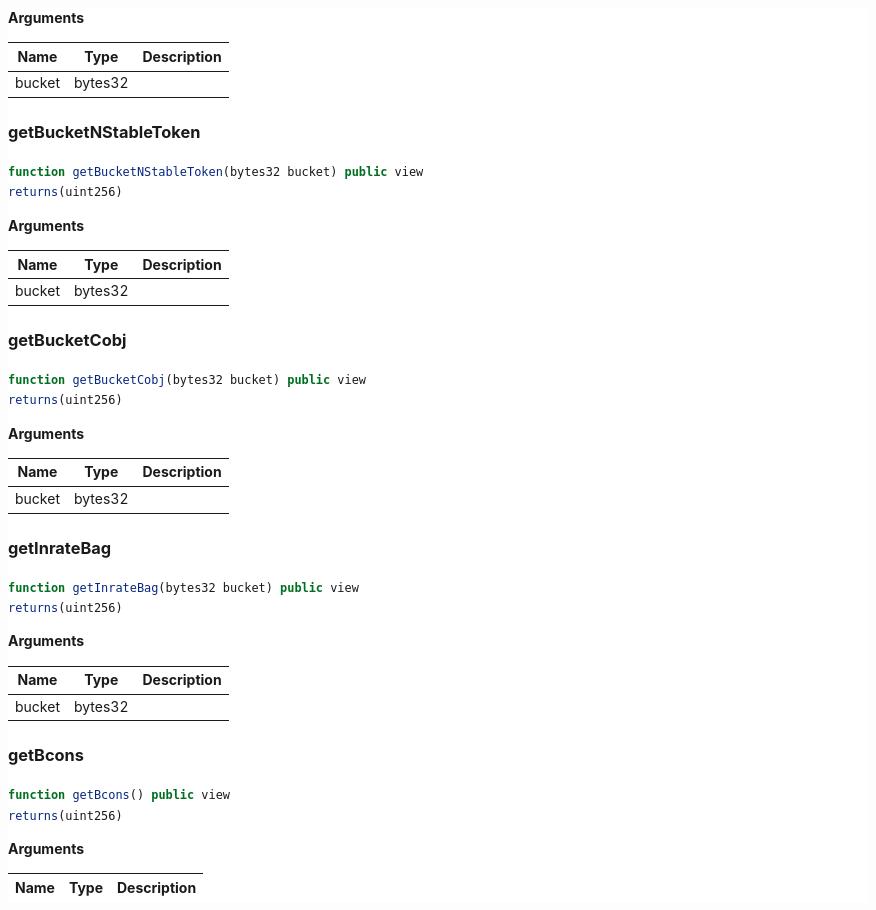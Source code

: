 **Arguments**

| Name        | Type           | Description  |
| ------------- |------------- | -----|
| bucket | bytes32 |  | 

### getBucketNStableToken

```js
function getBucketNStableToken(bytes32 bucket) public view
returns(uint256)
```

**Arguments**

| Name        | Type           | Description  |
| ------------- |------------- | -----|
| bucket | bytes32 |  | 

### getBucketCobj

```js
function getBucketCobj(bytes32 bucket) public view
returns(uint256)
```

**Arguments**

| Name        | Type           | Description  |
| ------------- |------------- | -----|
| bucket | bytes32 |  | 

### getInrateBag

```js
function getInrateBag(bytes32 bucket) public view
returns(uint256)
```

**Arguments**

| Name        | Type           | Description  |
| ------------- |------------- | -----|
| bucket | bytes32 |  | 

### getBcons

```js
function getBcons() public view
returns(uint256)
```

**Arguments**

| Name        | Type           | Description  |
| ------------- |------------- | -----|
